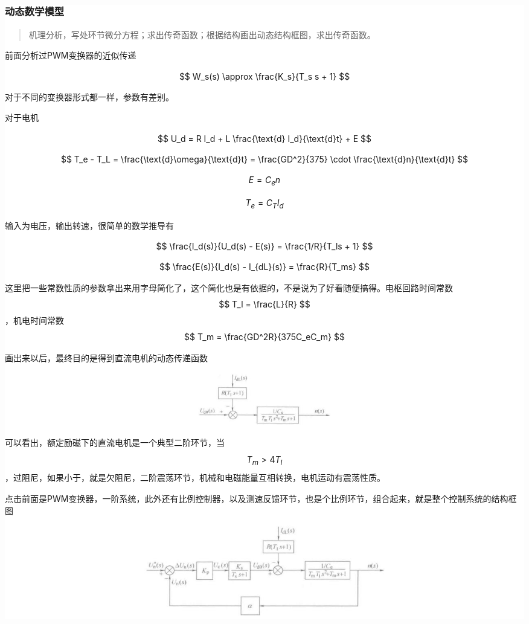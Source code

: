 ### 动态数学模型

>机理分析，写处环节微分方程；求出传奇函数；根据结构画出动态结构框图，求出传奇函数。

前面分析过PWM变换器的近似传递

$$ W_s(s) \approx \frac{K_s}{T_s s + 1} $$

对于不同的变换器形式都一样，参数有差别。

对于电机

$$ U_d = R I_d + L \frac{\text{d} I_d}{\text{d}t} + E $$

$$ T_e - T_L = \frac{\text{d}\omega}{\text{d}t} = \frac{GD^2}{375} \cdot \frac{\text{d}n}{\text{d}t} $$

$$ E = C_e n $$

$$ T_e = C_T I_d $$

输入为电压，输出转速，很简单的数学推导有

$$ \frac{I_d(s)}{U_d(s) - E(s)} = \frac{1/R}{T_ls + 1} $$

$$ \frac{E(s)}{I_d(s) - I_{dL}(s)} = \frac{R}{T_ms} $$

这里把一些常数性质的参数拿出来用字母简化了，这个简化也是有依据的，不是说为了好看随便搞得。电枢回路时间常数$$ T_l = \frac{L}{R} $$，机电时间常数$$ T_m = \frac{GD^2R}{375C_eC_m} $$


画出来以后，最终目的是得到直流电机的动态传递函数

<center>
    <img src="./images/直流电机框图.jpg" width = 220 />
</center>

可以看出，额定励磁下的直流电机是一个典型二阶环节，当$$ T_m > 4T_l $$，过阻尼，如果小于，就是欠阻尼，二阶震荡环节，机械和电磁能量互相转换，电机运动有震荡性质。


点击前面是PWM变换器，一阶系统，此外还有比例控制器，以及测速反馈环节，也是个比例环节，组合起来，就是整个控制系统的结构框图

<center>
    <img src="./images/转速闭环系统结构图.jpg" width = 400 />
</center>
